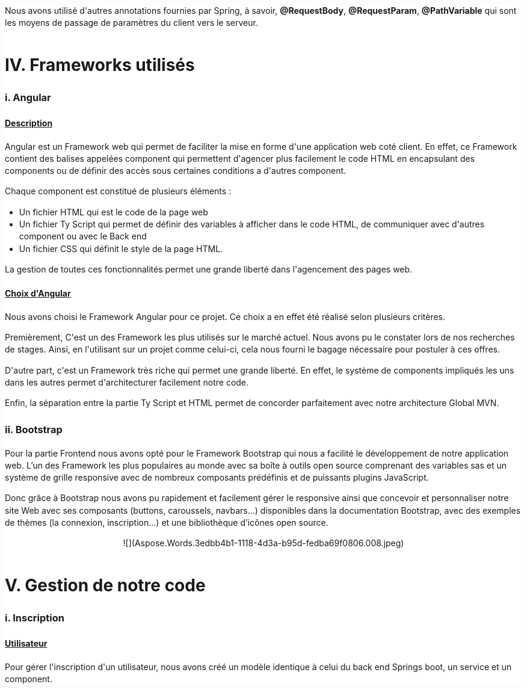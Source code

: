 Nous avons utilisé d'autres annotations fournies par Spring, à savoir, **@RequestBody**, **@RequestParam**, **@PathVariable** qui sont les moyens de passage de paramètres du client vers le serveur.
# **IV. Frameworks utilisés**
### i. Angular
#### <u> Description</u>
Angular est un Framework web qui permet de faciliter la mise en forme d'une application web coté client. En effet, ce Framework contient des balises appelées component qui permettent d'agencer plus facilement le code HTML en encapsulant des components ou de définir des accès sous certaines conditions a d'autres component.

Chaque component est constitué de plusieurs éléments :

- Un fichier HTML qui est le code de la page web
- Un fichier Ty Script qui permet de définir des variables à afficher dans le code HTML, de communiquer avec d'autres component ou avec le Back end
- Un fichier CSS qui définit le style de la page HTML.

La gestion de toutes ces fonctionnalités permet une grande liberté dans l'agencement des pages web.


#### <u> Choix d'Angular</u>
Nous avons choisi le Framework Angular pour ce projet. Ce choix a en effet été réalisé selon plusieurs critères.

Premièrement, C'est un des Framework les plus utilisés sur le marché actuel. Nous avons pu le constater lors de nos recherches de stages. Ainsi, en l'utilisant sur un projet comme celui-ci, cela nous fourni le bagage nécessaire pour postuler à ces offres.

D'autre part, c'est un Framework très riche qui permet une grande liberté. En effet, le système de components impliqués les uns dans les autres permet d'architecturer facilement notre code.

Enfin, la séparation entre la partie Ty Script et HTML permet de concorder parfaitement avec notre architecture Global MVN.
### **ii. Bootstrap**
Pour la partie Frontend nous avons opté pour le Framework Bootstrap qui nous a facilité le développement de notre application web. L’un des Framework les plus populaires au monde avec sa boîte à outils open source comprenant des variables sas et un système de grille responsive avec de nombreux composants prédéfinis et de puissants plugins JavaScript.

Donc grâce à Bootstrap nous avons pu rapidement et facilement gérer le responsive ainsi que concevoir et personnaliser notre site Web avec ses composants (buttons, caroussels, navbars…) disponibles dans la documentation Bootstrap, avec des exemples de thèmes (la connexion, inscription…) et une bibliothèque d’icônes open source.

<Div Align=CENTER>
![](Aspose.Words.3edbb4b1-1118-4d3a-b95d-fedba69f0806.008.jpeg)
</div>



# **V. Gestion de notre code**
### **i. Inscription**
#### <u> **Utilisateur**</u>
Pour gérer l'inscription d'un utilisateur, nous avons créé un modèle identique à celui du back end Springs boot, un service et un component.
